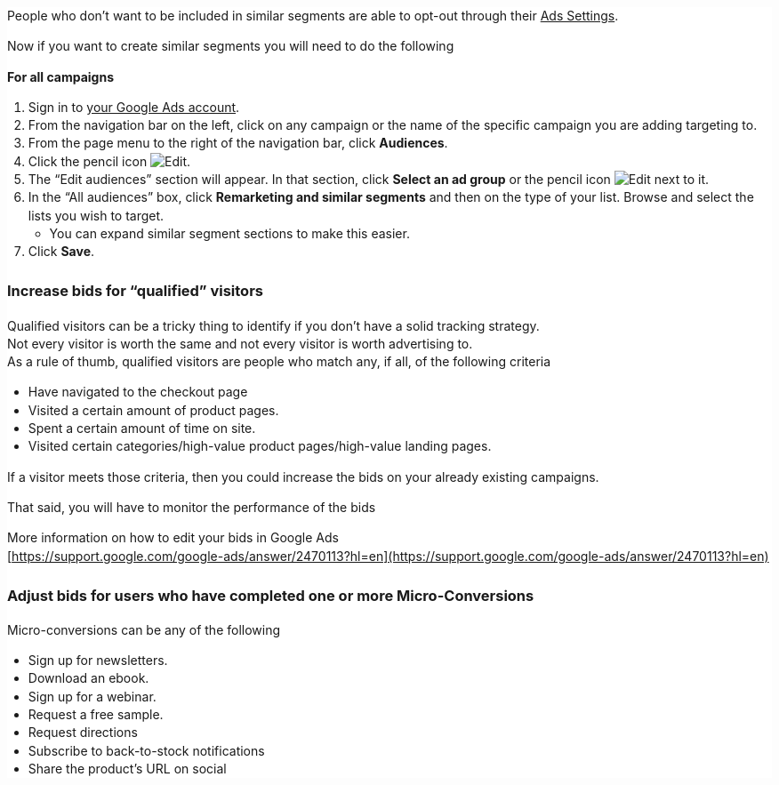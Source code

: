 People who don’t want to be included in similar segments are able to opt-out through their  [Ads Settings](https://www.google.com/settings/ads).

Now if you want to create similar segments you will need to do the following

**For all campaigns**

1.  Sign in to  [your Google Ads account](https://ads.google.com/).
2.  From the navigation bar on the left, click on any campaign or the name of the specific campaign you are adding targeting to.
3.  From the page menu to the right of the navigation bar, click  **Audiences**.
4.  Click the pencil icon  ![Edit](https://lh3.googleusercontent.com/Fzb-KO7w0DGybA4ScaAnV6DCX3xsIQxyWR-j0hgcWwz-X7-09D3RcDKflAlN35eUaQ=w48-h48 "How to do Google Ads Remarketing like a Google Ads PPC [pay per click] specialist").
5.  The “Edit audiences” section will appear. In that section, click  **Select an ad group**  or the pencil icon  ![Edit](https://lh3.googleusercontent.com/Fzb-KO7w0DGybA4ScaAnV6DCX3xsIQxyWR-j0hgcWwz-X7-09D3RcDKflAlN35eUaQ=w48-h48 "How to do Google Ads Remarketing like a Google Ads PPC [pay per click] specialist")  next to it.
6.  In the “All audiences” box, click  **Remarketing and similar segments**  and then on the type of your list. Browse and select the lists you wish to target.
    -   You can expand similar segment sections to make this easier.
7.  Click  **Save**.

### Increase bids for “qualified” visitors

Qualified visitors can be a tricky thing to identify if you don’t have a solid tracking strategy.  
Not every visitor is worth the same and not every visitor is worth advertising to.  
As a rule of thumb, qualified visitors are people who match any, if all, of the following criteria

-   Have navigated to the checkout page
-   Visited a certain amount of product pages.
-   Spent a certain amount of time on site.
-   Visited certain categories/high-value product pages/high-value landing pages.

If a visitor meets those criteria, then you could increase the bids on your already existing campaigns.

That said, you will have to monitor the performance of the bids

More information on how to edit your bids in Google Ads  
[https://support.google.com/google-ads/answer/2470113?hl=en](https://support.google.com/google-ads/answer/2470113?hl=en)

### Adjust bids for users who have completed one or more Micro-Conversions

Micro-conversions can be any of the following

-   Sign up for newsletters.
-   Download an ebook.
-   Sign up for a webinar.
-   Request a free sample.
-   Request directions
-   Subscribe to back-to-stock notifications
-   Share the product’s URL on social
